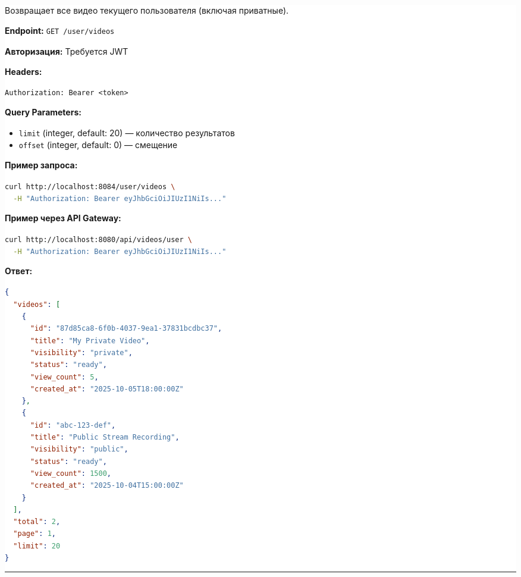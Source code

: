 Возвращает все видео текущего пользователя (включая приватные).

**Endpoint:** `GET /user/videos`

**Авторизация:** Требуется JWT

**Headers:**
```
Authorization: Bearer <token>
```

**Query Parameters:**
- `limit` (integer, default: 20) — количество результатов
- `offset` (integer, default: 0) — смещение

**Пример запроса:**
```bash
curl http://localhost:8084/user/videos \
  -H "Authorization: Bearer eyJhbGciOiJIUzI1NiIs..."
```

**Пример через API Gateway:**
```bash
curl http://localhost:8080/api/videos/user \
  -H "Authorization: Bearer eyJhbGciOiJIUzI1NiIs..."
```

**Ответ:**
```json
{
  "videos": [
    {
      "id": "87d85ca8-6f0b-4037-9ea1-37831bcdbc37",
      "title": "My Private Video",
      "visibility": "private",
      "status": "ready",
      "view_count": 5,
      "created_at": "2025-10-05T18:00:00Z"
    },
    {
      "id": "abc-123-def",
      "title": "Public Stream Recording",
      "visibility": "public",
      "status": "ready",
      "view_count": 1500,
      "created_at": "2025-10-04T15:00:00Z"
    }
  ],
  "total": 2,
  "page": 1,
  "limit": 20
}
```

***
